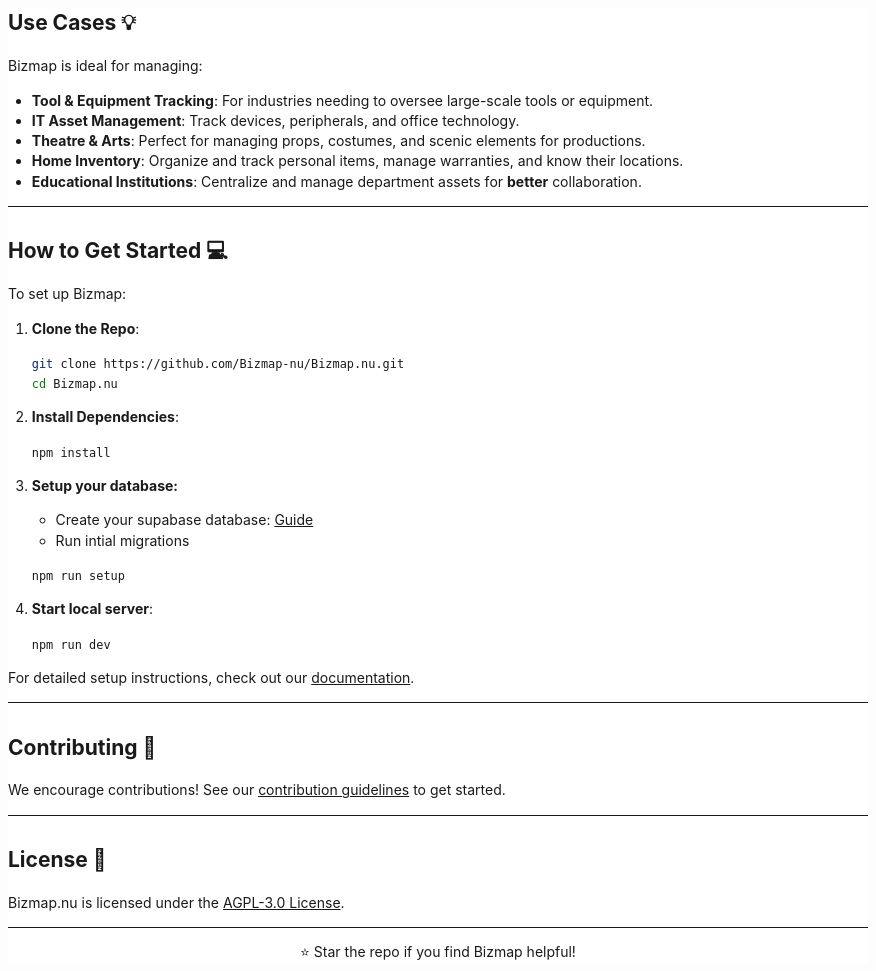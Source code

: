 
## Use Cases 💡

Bizmap is ideal for managing:

- **Tool & Equipment Tracking**: For industries needing to oversee large-scale tools or equipment.
- **IT Asset Management**: Track devices, peripherals, and office technology.
- **Theatre & Arts**: Perfect for managing props, costumes, and scenic elements for productions.
- **Home Inventory**: Organize and track personal items, manage warranties, and know their locations.
- **Educational Institutions**: Centralize and manage department assets for **better** collaboration.

---

## How to Get Started 💻

To set up Bizmap:

1. **Clone the Repo**:
   ```bash
   git clone https://github.com/Bizmap-nu/Bizmap.nu.git
   cd Bizmap.nu
   ```
2. **Install Dependencies**:
   ```bash
   npm install
   ```
3. **Setup your database:**

   - Create your supabase database: [Guide](./docs/get-started.md#development)
   - Run intial migrations

   ```
   npm run setup
   ```

4. **Start local server**:
   ```bash
   npm run dev
   ```

For detailed setup instructions, check out our [documentation](https://github.com/Bizmap-nu/Bizmap.nu/tree/main/docs).

---

## Contributing 🤝

We encourage contributions! See our [contribution guidelines](./CONTRIBUTING.md) to get started.

---

## License 📜

Bizmap.nu is licensed under the [AGPL-3.0 License](./LICENSE).

---

<p align="center">
⭐️ Star the repo if you find Bizmap helpful!
</p>
